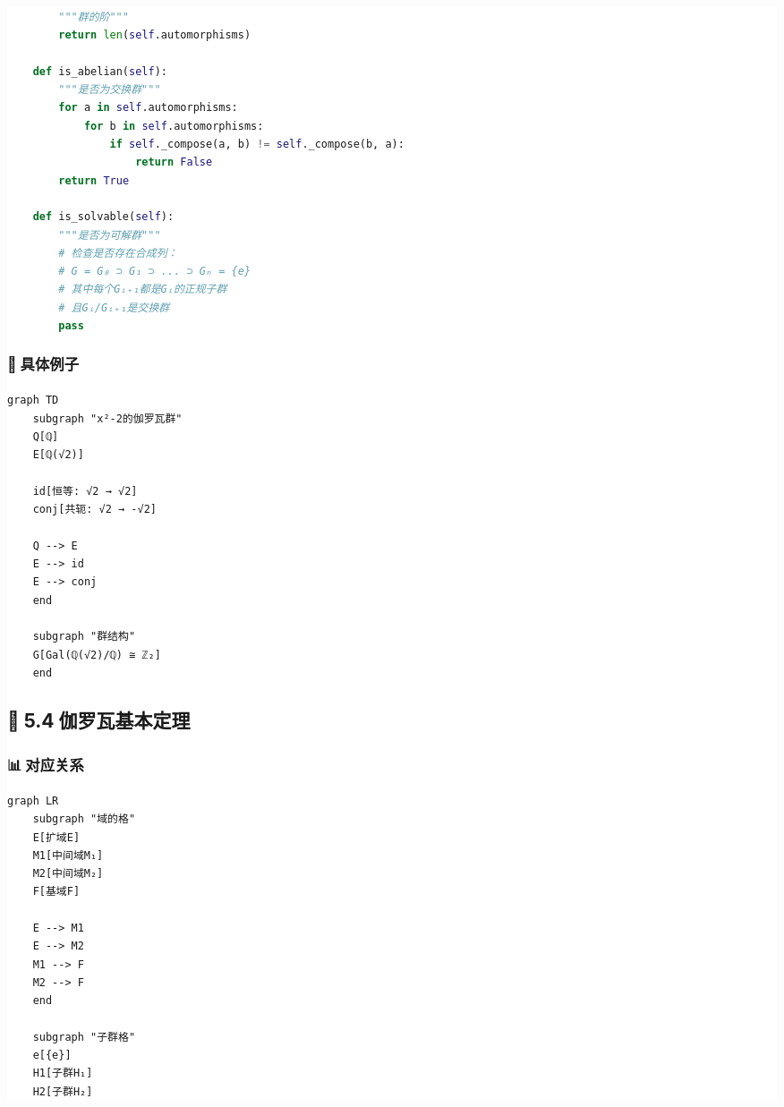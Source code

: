 ```python
        """群的阶"""
        return len(self.automorphisms)
    
    def is_abelian(self):
        """是否为交换群"""
        for a in self.automorphisms:
            for b in self.automorphisms:
                if self._compose(a, b) != self._compose(b, a):
                    return False
        return True
    
    def is_solvable(self):
        """是否为可解群"""
        # 检查是否存在合成列：
        # G = G₀ ⊃ G₁ ⊃ ... ⊃ Gₙ = {e}
        # 其中每个Gᵢ₊₁都是Gᵢ的正规子群
        # 且Gᵢ/Gᵢ₊₁是交换群
        pass
```

### 🎯 具体例子

```mermaid
graph TD
    subgraph "x²-2的伽罗瓦群"
    Q[ℚ]
    E[ℚ(√2)]
    
    id[恒等: √2 → √2]
    conj[共轭: √2 → -√2]
    
    Q --> E
    E --> id
    E --> conj
    end
    
    subgraph "群结构"
    G[Gal(ℚ(√2)/ℚ) ≅ ℤ₂]
    end
```

## 🌈 5.4 伽罗瓦基本定理

### 📊 对应关系

```mermaid
graph LR
    subgraph "域的格"
    E[扩域E]
    M1[中间域M₁]
    M2[中间域M₂]
    F[基域F]
    
    E --> M1
    E --> M2
    M1 --> F
    M2 --> F
    end
    
    subgraph "子群格"
    e[{e}]
    H1[子群H₁]
    H2[子群H₂]
```
